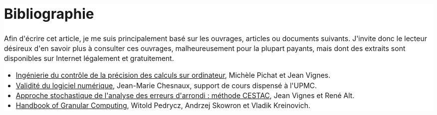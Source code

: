 # Bibliographie

Afin d'écrire cet article, je me suis principalement basé sur les ouvrages, articles ou documents suivants. J'invite donc le lecteur désireux d'en savoir plus à consulter ces ouvrages, malheureusement pour la plupart payants, mais dont des extraits sont disponibles sur Internet légalement et gratuitement.

- [Ingénierie du contrôle de la précision des calculs sur ordinateur](http://www.editionstechnip.com/fr/catalogue-detail/144/ingenierie-du-controle-de-la-precision-des-calculs-sur-ordinateur.html), Michèle Pichat et Jean Vignes.
- [Validité du logiciel numérique](http://www-pequan.lip6.fr/~jmc/polycopies/poly_vln.pdf), Jean-Marie Chesnaux, support de cours dispensé à l'UPMC.
- [Approche stochastique de l'analyse des erreurs d'arrondi : méthode CESTAC](http://www.techniques-ingenieur.fr/base-documentaire/sciences-fondamentales-th8/methodes-numeriques-42105210/validation-des-resultats-des-logiciels-scientifiques-af1471/approche-stochastique-de-l-analyse-des-erreurs-d-arrondi-methode-cestac-af1471niv10002.html), Jean Vignes et René Alt.
- [Handbook of Granular Computing](http://eu.wiley.com/WileyCDA/WileyTitle/productCd-0470035544.html), Witold Pedrycz, Andrzej Skowron et Vladik Kreinovich.


